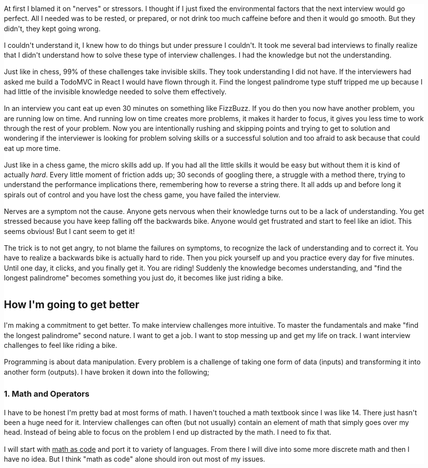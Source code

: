 At first I blamed it on "nerves" or stressors. I thought if I just fixed the environmental factors that the next interview would go perfect. All I needed was to be rested, or prepared, or not drink too much caffeine before and then it would go smooth. But they didn't, they kept going wrong.

I couldn't understand it, I knew how to do things but under pressure I couldn't. It took me several bad interviews to finally realize that I didn't understand how to solve these type of interview challenges. I had the knowledge but not the understanding.

Just like in chess, 99% of these challenges take invisible skills. They took understanding I did not have. If the interviewers had asked me build a TodoMVC in React I would have flown through it. Find the longest palindrome type stuff tripped me up because I had little of the invisible knowledge needed to solve them effectively.

In an interview you cant eat up even 30 minutes on something like FizzBuzz. If you do then you now have another problem, you are running low on time. And running low on time creates more problems, it makes it harder to focus, it gives you less time to work through the rest of your problem. Now you are intentionally rushing and skipping points and trying to get to solution and wondering if the interviewer is looking for problem solving skills or a successful solution and too afraid to ask because that could eat up more time.

Just like in a chess game, the micro skills add up. If you had all the little skills it would be easy but without them it is kind of actually _hard_. Every little moment of friction adds up; 30 seconds of googling there, a struggle with a method there, trying to understand the performance implications there, remembering how to reverse a string there. It all adds up and before long it spirals out of control and you have lost the chess game, you have failed the interview.

Nerves are a symptom not the cause. Anyone gets nervous when their knowledge turns out to be a lack of understanding. You get stressed because you have keep falling off the backwards bike. Anyone would get frustrated and start to feel like an idiot. This seems obvious! But I cant seem to get it!

The trick is to not get angry, to not blame the failures on symptoms, to recognize the lack of understanding and to correct it. You have to realize a backwards bike is actually hard to ride. Then you pick yourself up and you practice every day for five minutes. Until one day, it clicks, and you finally get it. You are riding! Suddenly the knowledge becomes understanding, and "find the longest palindrome" becomes something you just do, it becomes like just riding a bike.

## How I'm going to get better

I'm making a commitment to get better. To make interview challenges more intuitive. To master the fundamentals and make "find the longest palindrome" second nature. I want to get a job. I want to stop messing up and get my life on track. I want interview challenges to feel like riding a bike.

Programming is about data manipulation. Every problem is a challenge of taking one form of data (inputs) and transforming it into another form (outputs). I have broken it down into the following;

### 1. Math and Operators

I have to be honest I'm pretty bad at most forms of math. I haven't touched a math textbook since I was like 14. There just hasn't been a huge need for it. Interview challenges can often (but not usually) contain an element of math that simply goes over my head. Instead of being able to focus on the problem I end up distracted by the math. I need to fix that.

I will start with [math as code](https://github.com/Jam3/math-as-code/) and port it to variety of languages. From there I will dive into some more discrete math and then I have no idea. But I think "math as code" alone should iron out most of my issues.
